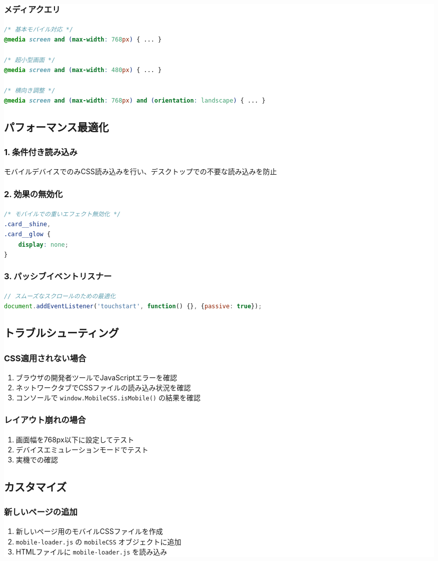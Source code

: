 ### メディアクエリ
```css
/* 基本モバイル対応 */
@media screen and (max-width: 768px) { ... }

/* 超小型画面 */
@media screen and (max-width: 480px) { ... }

/* 横向き調整 */
@media screen and (max-width: 768px) and (orientation: landscape) { ... }
```

## パフォーマンス最適化

### 1. 条件付き読み込み
モバイルデバイスでのみCSS読み込みを行い、デスクトップでの不要な読み込みを防止

### 2. 効果の無効化
```css
/* モバイルでの重いエフェクト無効化 */
.card__shine,
.card__glow {
    display: none;
}
```

### 3. パッシブイベントリスナー
```javascript
// スムーズなスクロールのための最適化
document.addEventListener('touchstart', function() {}, {passive: true});
```

## トラブルシューティング

### CSS適用されない場合
1. ブラウザの開発者ツールでJavaScriptエラーを確認
2. ネットワークタブでCSSファイルの読み込み状況を確認
3. コンソールで `window.MobileCSS.isMobile()` の結果を確認

### レイアウト崩れの場合
1. 画面幅を768px以下に設定してテスト
2. デバイスエミュレーションモードでテスト
3. 実機での確認

## カスタマイズ

### 新しいページの追加
1. 新しいページ用のモバイルCSSファイルを作成
2. `mobile-loader.js` の `mobileCSS` オブジェクトに追加
3. HTMLファイルに `mobile-loader.js` を読み込み
